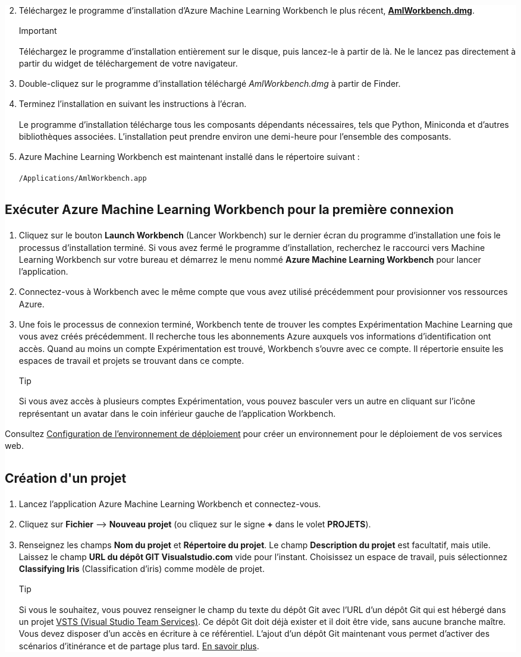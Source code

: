 2. Téléchargez le programme d’installation d’Azure Machine Learning Workbench le plus récent, **[AmlWorkbench.dmg](https://aka.ms/azureml-wb-dmg)**.

   >[!IMPORTANT]
   >Téléchargez le programme d’installation entièrement sur le disque, puis lancez-le à partir de là. Ne le lancez pas directement à partir du widget de téléchargement de votre navigateur.

3. Double-cliquez sur le programme d’installation téléchargé _AmlWorkbench.dmg_ à partir de Finder.

4. Terminez l’installation en suivant les instructions à l’écran.

   Le programme d’installation télécharge tous les composants dépendants nécessaires, tels que Python, Miniconda et d’autres bibliothèques associées. L’installation peut prendre environ une demi-heure pour l’ensemble des composants. 

5. Azure Machine Learning Workbench est maintenant installé dans le répertoire suivant : 

   `/Applications/AmlWorkbench.app`

## <a name="run-azure-machine-learning-workbench-to-log-in-the-first-time"></a>Exécuter Azure Machine Learning Workbench pour la première connexion
1. Cliquez sur le bouton **Launch Workbench** (Lancer Workbench) sur le dernier écran du programme d’installation une fois le processus d’installation terminé. Si vous avez fermé le programme d’installation, recherchez le raccourci vers Machine Learning Workbench sur votre bureau et démarrez le menu nommé **Azure Machine Learning Workbench** pour lancer l’application.

2. Connectez-vous à Workbench avec le même compte que vous avez utilisé précédemment pour provisionner vos ressources Azure. 

3. Une fois le processus de connexion terminé, Workbench tente de trouver les comptes Expérimentation Machine Learning que vous avez créés précédemment. Il recherche tous les abonnements Azure auxquels vos informations d’identification ont accès. Quand au moins un compte Expérimentation est trouvé, Workbench s’ouvre avec ce compte. Il répertorie ensuite les espaces de travail et projets se trouvant dans ce compte. 

   >[!TIP]
   > Si vous avez accès à plusieurs comptes Expérimentation, vous pouvez basculer vers un autre en cliquant sur l’icône représentant un avatar dans le coin inférieur gauche de l’application Workbench.

Consultez [Configuration de l’environnement de déploiement](deployment-setup-configuration.md) pour créer un environnement pour le déploiement de vos services web.

## <a name="create-a-new-project"></a>Création d'un projet
1. Lancez l’application Azure Machine Learning Workbench et connectez-vous. 

2. Cliquez sur **Fichier** --> **Nouveau projet** (ou cliquez sur le signe **+** dans le volet **PROJETS**). 

3. Renseignez les champs **Nom du projet** et **Répertoire du projet**. Le champ **Description du projet** est facultatif, mais utile. Laissez le champ **URL du dépôt GIT Visualstudio.com** vide pour l’instant. Choisissez un espace de travail, puis sélectionnez **Classifying Iris** (Classification d’iris) comme modèle de projet.

   >[!TIP]
   >Si vous le souhaitez, vous pouvez renseigner le champ du texte du dépôt Git avec l’URL d’un dépôt Git qui est hébergé dans un projet [VSTS (Visual Studio Team Services)](https://www.visualstudio.com). Ce dépôt Git doit déjà exister et il doit être vide, sans aucune branche maître. Vous devez disposer d’un accès en écriture à ce référentiel. L’ajout d’un dépôt Git maintenant vous permet d’activer des scénarios d’itinérance et de partage plus tard. [En savoir plus](using-git-ml-project.md).
